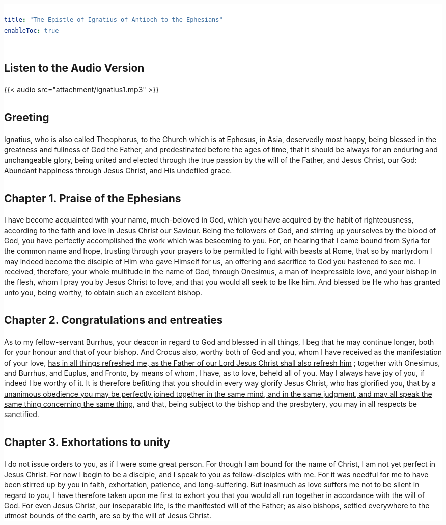 ```yaml
---
title: "The Epistle of Ignatius of Antioch to the Ephesians"
enableToc: true
---
```


## Listen to the Audio Version


{{< audio src="attachment/ignatius1.mp3" >}}
## Greeting
Ignatius, who is also called Theophorus, to the Church which is at Ephesus, in Asia, deservedly most happy, being blessed in the greatness and fullness of God the Father, and predestinated before the ages of time, that it should be always for an enduring and unchangeable glory, being united and elected through the true passion by the will of the Father, and Jesus Christ, our God: Abundant happiness through Jesus Christ, and His undefiled grace.

## Chapter 1. Praise of the Ephesians

I have become acquainted with your name, much-beloved in God, which you have acquired by the habit of righteousness, according to the faith and love in Jesus Christ our Saviour. Being the followers of God, and stirring up yourselves by the blood of God, you have perfectly accomplished the work which was beseeming to you. For, on hearing that I came bound from Syria for the common name and hope, trusting through your prayers to be permitted to fight with beasts at Rome, that so by martyrdom I may indeed [become the disciple of Him who gave Himself for us, an offering and sacrifice to God](https://www.biblegateway.com/passage/?search=Ephesians+5%3A2&version=NKJV)  you hastened to see me. I received, therefore, your whole multitude in the name of God, through Onesimus, a man of inexpressible love, and your bishop in the flesh, whom I pray you by Jesus Christ to love, and that you would all seek to be like him. And blessed be He who has granted unto you, being worthy, to obtain such an excellent bishop.

## Chapter 2. Congratulations and entreaties

As to my fellow-servant Burrhus, your deacon in regard to God and blessed in all things, I beg that he may continue longer, both for your honour and that of your bishop. And Crocus also, worthy both of God and you, whom I have received as the manifestation of your love, [has in all things refreshed me, as the Father of our Lord Jesus Christ shall also refresh him](https://www.biblegateway.com/passage/?search=1+Corinthians+16%3A18&version=NKJV) ; together with Onesimus, and Burrhus, and Euplus, and Fronto, by means of whom, I have, as to love, beheld all of you. May I always have joy of you, if indeed I be worthy of it. It is therefore befitting that you should in every way glorify Jesus Christ, who has glorified you, that by a [unanimous obedience you may be perfectly joined together in the same mind, and in the same judgment, and may all speak the same thing concerning the same thing](https://www.biblegateway.com/passage/?search=1+Corinthians+1%3A10&version=NKJV), and that, being subject to the bishop and the presbytery, you may in all respects be sanctified.

## Chapter 3. Exhortations to unity

I do not issue orders to you, as if I were some great person. For though I am bound for the name of Christ, I am not yet perfect in Jesus Christ. For now I begin to be a disciple, and I speak to you as fellow-disciples with me. For it was needful for me to have been stirred up by you in faith, exhortation, patience, and long-suffering. But inasmuch as love suffers me not to be silent in regard to you, I have therefore taken upon me first to exhort you that you would all run together in accordance with the will of God. For even Jesus Christ, our inseparable life, is the manifested will of the Father; as also bishops, settled everywhere to the utmost bounds of the earth, are so by the will of Jesus Christ.
